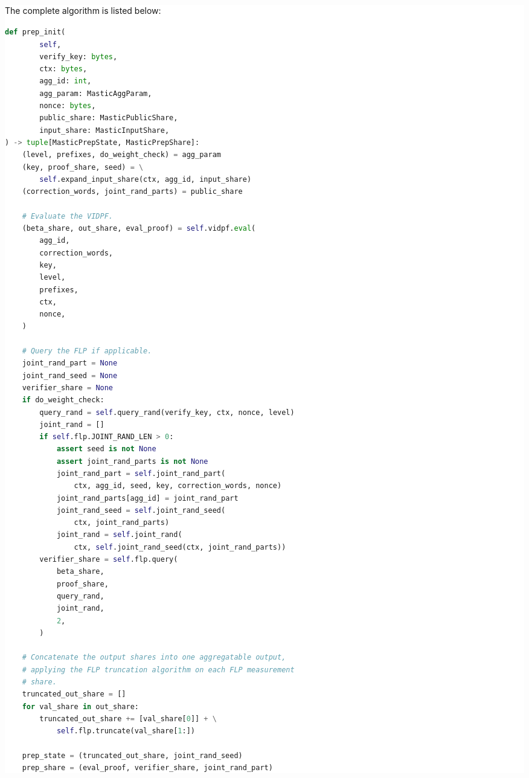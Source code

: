 The complete algorithm is listed below:

~~~ python
def prep_init(
        self,
        verify_key: bytes,
        ctx: bytes,
        agg_id: int,
        agg_param: MasticAggParam,
        nonce: bytes,
        public_share: MasticPublicShare,
        input_share: MasticInputShare,
) -> tuple[MasticPrepState, MasticPrepShare]:
    (level, prefixes, do_weight_check) = agg_param
    (key, proof_share, seed) = \
        self.expand_input_share(ctx, agg_id, input_share)
    (correction_words, joint_rand_parts) = public_share

    # Evaluate the VIDPF.
    (beta_share, out_share, eval_proof) = self.vidpf.eval(
        agg_id,
        correction_words,
        key,
        level,
        prefixes,
        ctx,
        nonce,
    )

    # Query the FLP if applicable.
    joint_rand_part = None
    joint_rand_seed = None
    verifier_share = None
    if do_weight_check:
        query_rand = self.query_rand(verify_key, ctx, nonce, level)
        joint_rand = []
        if self.flp.JOINT_RAND_LEN > 0:
            assert seed is not None
            assert joint_rand_parts is not None
            joint_rand_part = self.joint_rand_part(
                ctx, agg_id, seed, key, correction_words, nonce)
            joint_rand_parts[agg_id] = joint_rand_part
            joint_rand_seed = self.joint_rand_seed(
                ctx, joint_rand_parts)
            joint_rand = self.joint_rand(
                ctx, self.joint_rand_seed(ctx, joint_rand_parts))
        verifier_share = self.flp.query(
            beta_share,
            proof_share,
            query_rand,
            joint_rand,
            2,
        )

    # Concatenate the output shares into one aggregatable output,
    # applying the FLP truncation algorithm on each FLP measurement
    # share.
    truncated_out_share = []
    for val_share in out_share:
        truncated_out_share += [val_share[0]] + \
            self.flp.truncate(val_share[1:])

    prep_state = (truncated_out_share, joint_rand_seed)
    prep_share = (eval_proof, verifier_share, joint_rand_part)
~~~